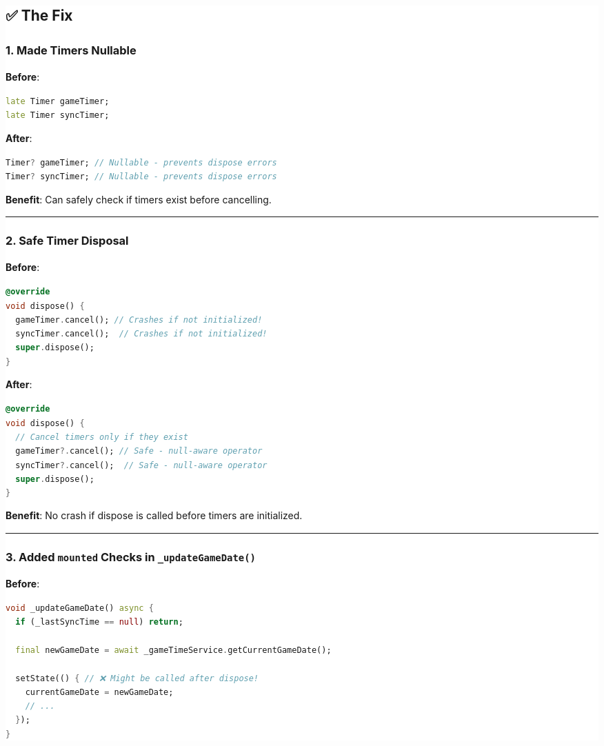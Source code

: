 
## ✅ The Fix

### 1. Made Timers Nullable

**Before**:
```dart
late Timer gameTimer;
late Timer syncTimer;
```

**After**:
```dart
Timer? gameTimer; // Nullable - prevents dispose errors
Timer? syncTimer; // Nullable - prevents dispose errors
```

**Benefit**: Can safely check if timers exist before cancelling.

---

### 2. Safe Timer Disposal

**Before**:
```dart
@override
void dispose() {
  gameTimer.cancel(); // Crashes if not initialized!
  syncTimer.cancel();  // Crashes if not initialized!
  super.dispose();
}
```

**After**:
```dart
@override
void dispose() {
  // Cancel timers only if they exist
  gameTimer?.cancel(); // Safe - null-aware operator
  syncTimer?.cancel();  // Safe - null-aware operator
  super.dispose();
}
```

**Benefit**: No crash if dispose is called before timers are initialized.

---

### 3. Added `mounted` Checks in `_updateGameDate()`

**Before**:
```dart
void _updateGameDate() async {
  if (_lastSyncTime == null) return;
  
  final newGameDate = await _gameTimeService.getCurrentGameDate();
  
  setState(() { // ❌ Might be called after dispose!
    currentGameDate = newGameDate;
    // ...
  });
}
```
